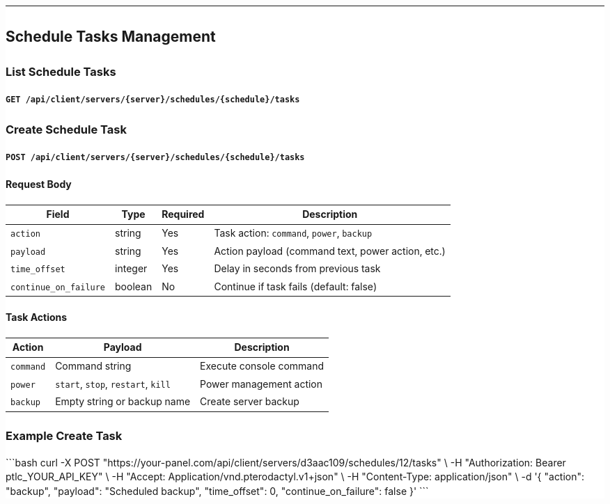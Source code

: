 








---

## Schedule Tasks Management

### List Schedule Tasks

**`GET /api/client/servers/{server}/schedules/{schedule}/tasks`**

### Create Schedule Task

**`POST /api/client/servers/{server}/schedules/{schedule}/tasks`**

#### Request Body

| Field | Type | Required | Description |
|-------|------|----------|-------------|
| `action` | string | Yes | Task action: `command`, `power`, `backup` |
| `payload` | string | Yes | Action payload (command text, power action, etc.) |
| `time_offset` | integer | Yes | Delay in seconds from previous task |
| `continue_on_failure` | boolean | No | Continue if task fails (default: false) |

#### Task Actions

| Action | Payload | Description |
|--------|---------|-------------|
| `command` | Command string | Execute console command |
| `power` | `start`, `stop`, `restart`, `kill` | Power management action |
| `backup` | Empty string or backup name | Create server backup |

### Example Create Task



<Tabs>
<TabItem value="curl" label="cURL">
```bash
curl -X POST "https://your-panel.com/api/client/servers/d3aac109/schedules/12/tasks" \
  -H "Authorization: Bearer ptlc_YOUR_API_KEY" \
  -H "Accept: Application/vnd.pterodactyl.v1+json" \
  -H "Content-Type: application/json" \
  -d '{
    "action": "backup",
    "payload": "Scheduled backup",
    "time_offset": 0,
    "continue_on_failure": false
  }'
```
</TabItem>

